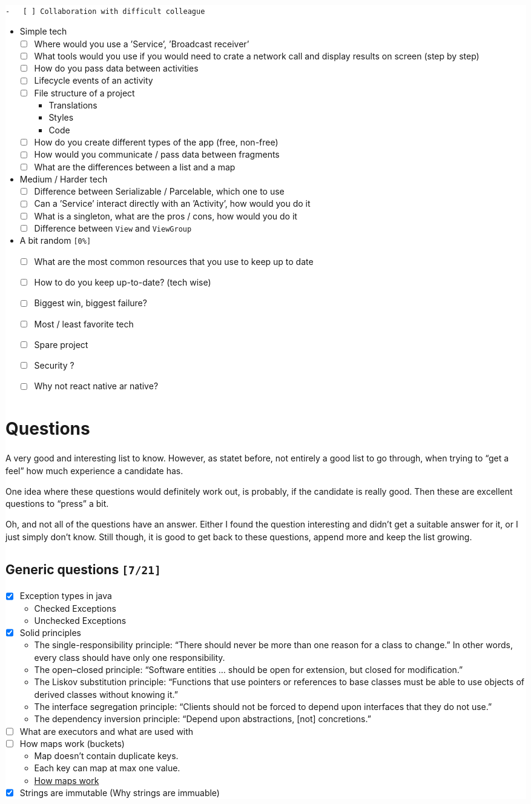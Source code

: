     -   [ ] Collaboration with difficult colleague
-   Simple tech
    -   [ ] Where would you use a &rsquo;Service&rsquo;, &rsquo;Broadcast receiver&rsquo;
    -   [ ] What tools would you use if you would need to crate a network call and display results on screen (step by step)
    -   [ ] How do you pass data between activities
    -   [ ] Lifecycle events of an activity
    -   [ ] File structure of a project
        -   Translations
        -   Styles
        -   Code
    -   [ ] How do you create different types of the app (free, non-free)
    -   [ ] How would you communicate / pass data between fragments
    -   [ ] What are the differences between a list and a map
-   Medium / Harder tech
    -   [ ] Difference between Serializable / Parcelable, which one to use
    -   [ ] Can a &rsquo;Service&rsquo; interact directly with an &rsquo;Activity&rsquo;, how would you do it
    -   [ ] What is a singleton, what are the pros / cons, how would you do it
    -   [ ] Difference between `View` and `ViewGroup`
-   A bit random <code>[0%]</code>
    -   [ ] What are the most common resources that you use to keep up to date
    -   [ ] How to do you keep up-to-date? (tech wise)
    -   [ ] Biggest win, biggest failure?
    -   [ ] Most / least favorite tech
    -   [ ] Spare project
    -   [ ] Security ?
    -   [ ] Why not react native ar native?


# Questions

A very good and interesting list to know. However, as statet before, not entirely a good list to go through, when trying to &ldquo;get a feel&rdquo; how much experience a candidate has.

One idea where these questions would definitely work out, is probably, if the candidate is really good. Then these are excellent questions to &ldquo;press&rdquo; a bit.

Oh, and not all of the questions have an answer. Either I found the question interesting and didn&rsquo;t get a suitable answer for it, or I just simply don&rsquo;t know. Still though, it is good to get back to these questions, append more and keep the list growing.


## Generic questions <code>[7/21]</code>

-   [X] Exception types in java
    -   Checked Exceptions
    -   Unchecked Exceptions
-   [X] Solid principles
    -   The single-responsibility principle: &ldquo;There should never be more than one reason for a class to change.&rdquo; In other words, every class should have only one responsibility.
    -   The open–closed principle: &ldquo;Software entities &#x2026; should be open for extension, but closed for modification.&rdquo;
    -   The Liskov substitution principle: &ldquo;Functions that use pointers or references to base classes must be able to use objects of derived classes without knowing it.&rdquo;
    -   The interface segregation principle: &ldquo;Clients should not be forced to depend upon interfaces that they do not use.&rdquo;
    -   The dependency inversion principle: &ldquo;Depend upon abstractions, [not] concretions.&rdquo;
-   [ ] What are executors and what are used with
-   [ ] How maps work (buckets)
    -   Map doesn’t contain duplicate keys.
    -   Each key can map at max one value.
    -   [How maps work](http://coding-geek.com/how-does-a-hashmap-work-in-java/)
-   [X] Strings are immutable (Why strings are immuable)